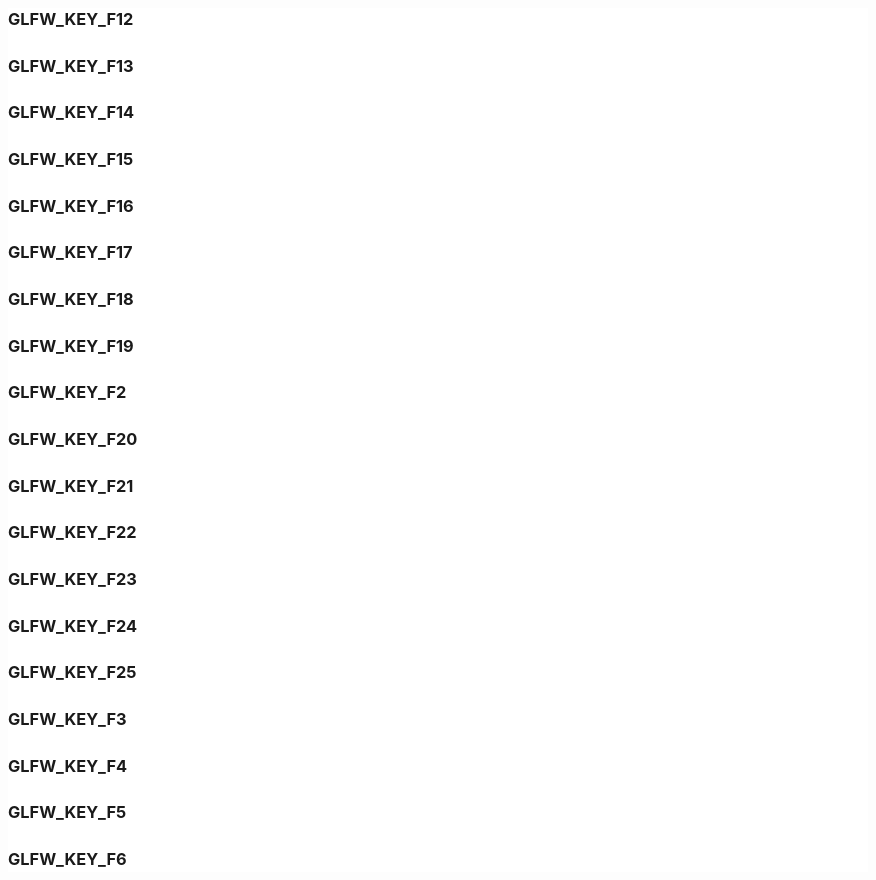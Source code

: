 ### GLFW\_KEY\_F12


### GLFW\_KEY\_F13


### GLFW\_KEY\_F14


### GLFW\_KEY\_F15


### GLFW\_KEY\_F16


### GLFW\_KEY\_F17


### GLFW\_KEY\_F18


### GLFW\_KEY\_F19


### GLFW\_KEY\_F2


### GLFW\_KEY\_F20


### GLFW\_KEY\_F21


### GLFW\_KEY\_F22


### GLFW\_KEY\_F23


### GLFW\_KEY\_F24


### GLFW\_KEY\_F25


### GLFW\_KEY\_F3


### GLFW\_KEY\_F4


### GLFW\_KEY\_F5


### GLFW\_KEY\_F6
